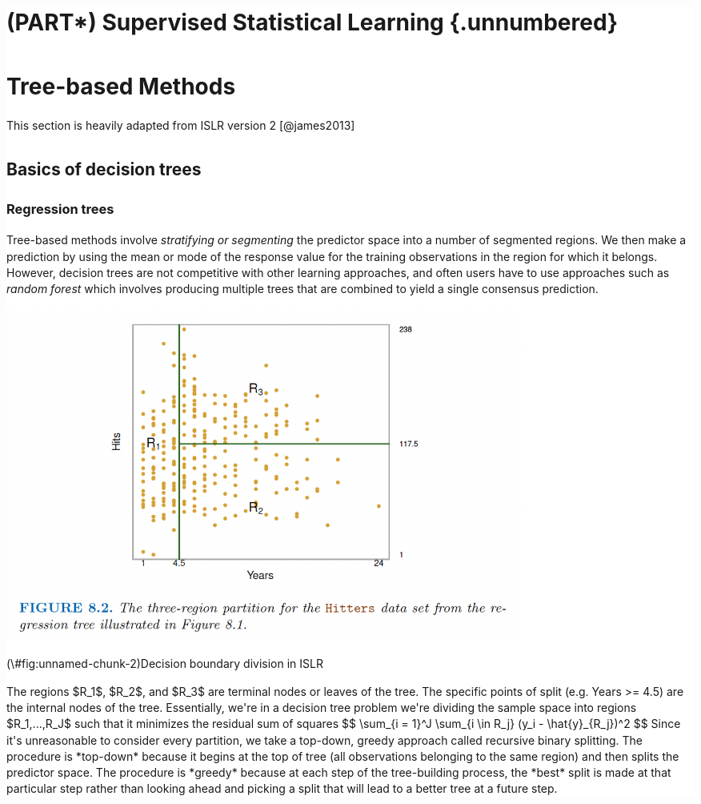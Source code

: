 # (PART\*) Supervised Statistical Learning {.unnumbered}  

# Tree-based Methods  
This section is heavily adapted from ISLR version 2 [@james2013]  


## Basics of decision trees    

### Regression trees  

Tree-based methods involve *stratifying or segmenting* the predictor space into a number of segmented regions. We then make a prediction by using the mean or mode of the response value for the training observations in the region for which it belongs. However, decision trees are not competitive with other learning approaches, and often users have to use approaches such as *random forest* which involves producing multiple trees that are combined to yield a single consensus prediction.  

<div class="figure">
<img src="imgs/three-region.png" alt="Decision boundary division in ISLR" width="75%" />
<p class="caption">(\#fig:unnamed-chunk-2)Decision boundary division in ISLR</p>
</div>
The regions $R_1$, $R_2$, and $R_3$ are terminal nodes or leaves of the tree. The specific points of split (e.g. Years >= 4.5) are the internal nodes of the tree. Essentially, we're in a decision tree problem we're dividing the sample space into regions $R_1,...,R_J$ such that it minimizes the residual sum of squares  
$$
\sum_{i = 1}^J \sum_{i \in R_j} (y_i - \hat{y}_{R_j})^2
$$
Since it's unreasonable to consider every partition, we take a top-down, greedy approach called recursive binary splitting. The procedure is *top-down* because it begins at the top of tree (all observations belonging to the same region) and then splits the predictor space. The procedure is *greedy* because at each step of the tree-building process, the *best* split is made at that particular step rather than looking ahead and picking a split that will lead to a better tree at a future step.   
